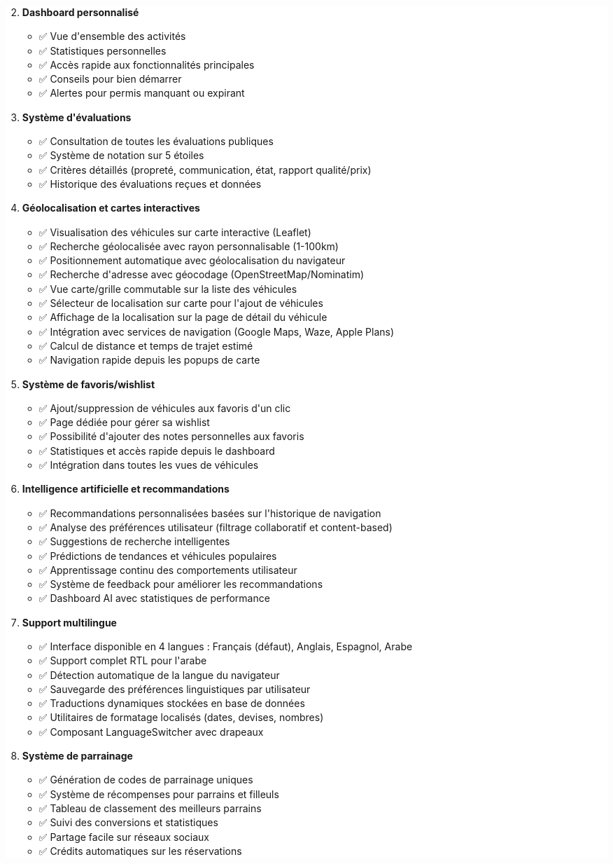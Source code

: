 2. **Dashboard personnalisé**
   - ✅ Vue d'ensemble des activités
   - ✅ Statistiques personnelles
   - ✅ Accès rapide aux fonctionnalités principales
   - ✅ Conseils pour bien démarrer
   - ✅ Alertes pour permis manquant ou expirant

3. **Système d'évaluations**
   - ✅ Consultation de toutes les évaluations publiques
   - ✅ Système de notation sur 5 étoiles
   - ✅ Critères détaillés (propreté, communication, état, rapport qualité/prix)
   - ✅ Historique des évaluations reçues et données

4. **Géolocalisation et cartes interactives**
   - ✅ Visualisation des véhicules sur carte interactive (Leaflet)
   - ✅ Recherche géolocalisée avec rayon personnalisable (1-100km)
   - ✅ Positionnement automatique avec géolocalisation du navigateur
   - ✅ Recherche d'adresse avec géocodage (OpenStreetMap/Nominatim)
   - ✅ Vue carte/grille commutable sur la liste des véhicules
   - ✅ Sélecteur de localisation sur carte pour l'ajout de véhicules
   - ✅ Affichage de la localisation sur la page de détail du véhicule
   - ✅ Intégration avec services de navigation (Google Maps, Waze, Apple Plans)
   - ✅ Calcul de distance et temps de trajet estimé
   - ✅ Navigation rapide depuis les popups de carte

5. **Système de favoris/wishlist**
   - ✅ Ajout/suppression de véhicules aux favoris d'un clic
   - ✅ Page dédiée pour gérer sa wishlist
   - ✅ Possibilité d'ajouter des notes personnelles aux favoris
   - ✅ Statistiques et accès rapide depuis le dashboard
   - ✅ Intégration dans toutes les vues de véhicules

6. **Intelligence artificielle et recommandations**
   - ✅ Recommandations personnalisées basées sur l'historique de navigation
   - ✅ Analyse des préférences utilisateur (filtrage collaboratif et content-based)
   - ✅ Suggestions de recherche intelligentes
   - ✅ Prédictions de tendances et véhicules populaires
   - ✅ Apprentissage continu des comportements utilisateur
   - ✅ Système de feedback pour améliorer les recommandations
   - ✅ Dashboard AI avec statistiques de performance

7. **Support multilingue**
   - ✅ Interface disponible en 4 langues : Français (défaut), Anglais, Espagnol, Arabe
   - ✅ Support complet RTL pour l'arabe
   - ✅ Détection automatique de la langue du navigateur
   - ✅ Sauvegarde des préférences linguistiques par utilisateur
   - ✅ Traductions dynamiques stockées en base de données
   - ✅ Utilitaires de formatage localisés (dates, devises, nombres)
   - ✅ Composant LanguageSwitcher avec drapeaux

8. **Système de parrainage**
   - ✅ Génération de codes de parrainage uniques
   - ✅ Système de récompenses pour parrains et filleuls
   - ✅ Tableau de classement des meilleurs parrains
   - ✅ Suivi des conversions et statistiques
   - ✅ Partage facile sur réseaux sociaux
   - ✅ Crédits automatiques sur les réservations
